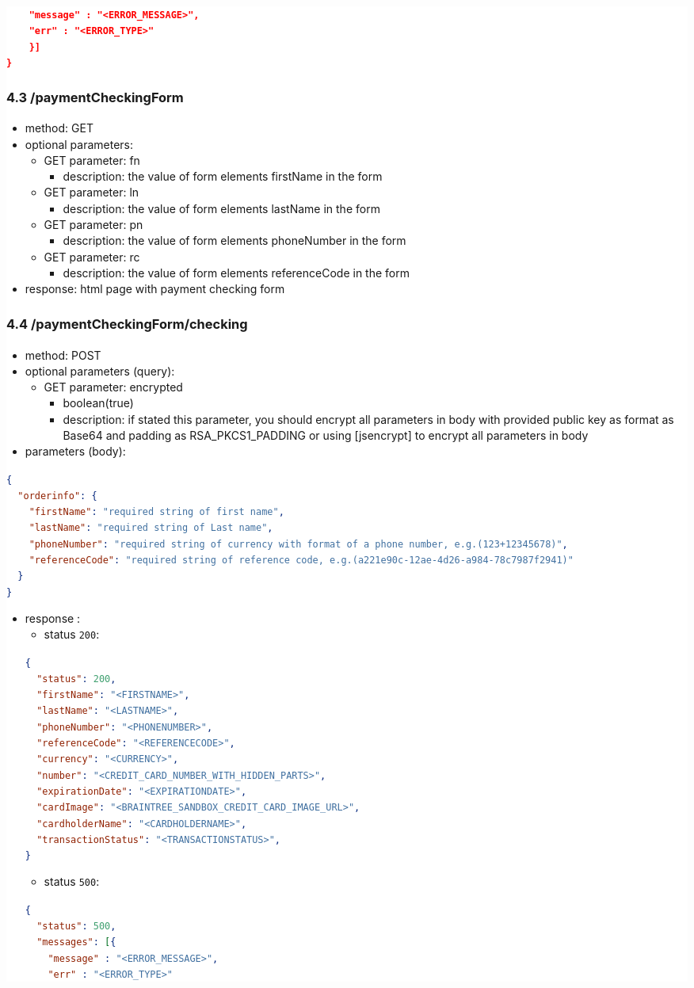   ```json
      "message" : "<ERROR_MESSAGE>",
      "err" : "<ERROR_TYPE>"
      }]
  }
  ```

### 4.3 /paymentCheckingForm
- method: GET
- optional parameters:
  - GET parameter: fn
    - description: the value of form elements firstName in the form
  - GET parameter: ln
    - description: the value of form elements lastName in the form
  - GET parameter: pn
    - description: the value of form elements phoneNumber in the form
  - GET parameter: rc
    - description: the value of form elements referenceCode in the form
- response: html page with payment checking form

### 4.4 /paymentCheckingForm/checking
- method: POST
- optional parameters (query):
  - GET parameter: encrypted
    - boolean(true)
    - description: if stated this parameter, you should encrypt all parameters in body with provided public key as format as Base64 and padding as RSA_PKCS1_PADDING or using [jsencrypt] to encrypt all parameters in body
- parameters (body):
```json
{
  "orderinfo": {
    "firstName": "required string of first name",
    "lastName": "required string of Last name",
    "phoneNumber": "required string of currency with format of a phone number, e.g.(123+12345678)",
    "referenceCode": "required string of reference code, e.g.(a221e90c-12ae-4d26-a984-78c7987f2941)"
  }
}
```
- response :
  - status `200`:
  ```json
  {
    "status": 200,
    "firstName": "<FIRSTNAME>",
    "lastName": "<LASTNAME>",
    "phoneNumber": "<PHONENUMBER>",
    "referenceCode": "<REFERENCECODE>",
    "currency": "<CURRENCY>",
    "number": "<CREDIT_CARD_NUMBER_WITH_HIDDEN_PARTS>",
    "expirationDate": "<EXPIRATIONDATE>",
    "cardImage": "<BRAINTREE_SANDBOX_CREDIT_CARD_IMAGE_URL>",
    "cardholderName": "<CARDHOLDERNAME>",
    "transactionStatus": "<TRANSACTIONSTATUS>",
  }
  ```
  - status `500`:
  ```json
  {
    "status": 500,
    "messages": [{
      "message" : "<ERROR_MESSAGE>",
      "err" : "<ERROR_TYPE>"
  ```

[here]: https://developers.braintreepayments.com/guides/credit-cards/testing-go-live/node
[queue]: https://caolan.github.io/async/docs.html#queue